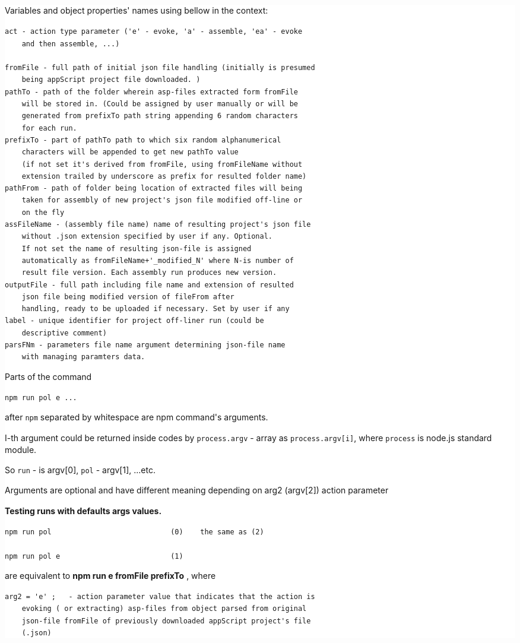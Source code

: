 Variables and object properties' names using bellow in the context:

    act - action type parameter ('e' - evoke, 'a' - assemble, 'ea' - evoke
        and then assemble, ...)

    fromFile - full path of initial json file handling (initially is presumed
        being appScript project file downloaded. )
    pathTo - path of the folder wherein asp-files extracted form fromFile
        will be stored in. (Could be assigned by user manually or will be
        generated from prefixTo path string appending 6 random characters
        for each run.
    prefixTo - part of pathTo path to which six random alphanumerical
        characters will be appended to get new pathTo value
        (if not set it's derived from fromFile, using fromFileName without
        extension trailed by underscore as prefix for resulted folder name)
    pathFrom - path of folder being location of extracted files will being
        taken for assembly of new project's json file modified off-line or
        on the fly
    assFileName - (assembly file name) name of resulting project's json file
        without .json extension specified by user if any. Optional.
        If not set the name of resulting json-file is assigned
        automatically as fromFileName+'_modified_N' where N-is number of
        result file version. Each assembly run produces new version.
    outputFile - full path including file name and extension of resulted
        json file being modified version of fileFrom after
        handling, ready to be uploaded if necessary. Set by user if any
    label - unique identifier for project off-liner run (could be
        descriptive comment)
    parsFNm - parameters file name argument determining json-file name
        with managing paramters data.

Parts of the command

    npm run pol e ...

after `npm` separated by whitespace are npm command's arguments.

I-th argument could be returned inside codes by `process.argv` - array
as `process.argv[i]`, where `process` is node.js standard module.

So `run` - is argv[0], `pol` - argv[1], ...etc.

Arguments are optional and have different meaning depending on arg2 (argv[2])
action parameter

**Testing runs with defaults args values.**

    npm run pol                            (0)    the same as (2)

    npm run pol e                          (1)

are equivalent to **npm run e fromFile prefixTo** , where

    arg2 = 'e' ;   - action parameter value that indicates that the action is
        evoking ( or extracting) asp-files from object parsed from original
        json-file fromFile of previously downloaded appScript project's file
        (.json)
